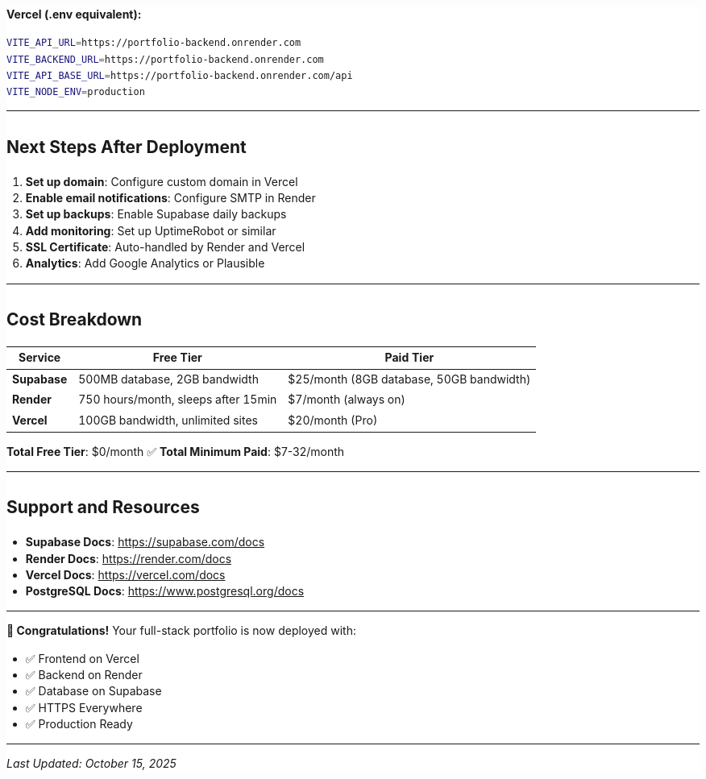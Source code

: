 **Vercel (.env equivalent):**
```bash
VITE_API_URL=https://portfolio-backend.onrender.com
VITE_BACKEND_URL=https://portfolio-backend.onrender.com
VITE_API_BASE_URL=https://portfolio-backend.onrender.com/api
VITE_NODE_ENV=production
```

---

## Next Steps After Deployment

1. **Set up domain**: Configure custom domain in Vercel
2. **Enable email notifications**: Configure SMTP in Render
3. **Set up backups**: Enable Supabase daily backups
4. **Add monitoring**: Set up UptimeRobot or similar
5. **SSL Certificate**: Auto-handled by Render and Vercel
6. **Analytics**: Add Google Analytics or Plausible

---

## Cost Breakdown

| Service | Free Tier | Paid Tier |
|---------|-----------|-----------|
| **Supabase** | 500MB database, 2GB bandwidth | $25/month (8GB database, 50GB bandwidth) |
| **Render** | 750 hours/month, sleeps after 15min | $7/month (always on) |
| **Vercel** | 100GB bandwidth, unlimited sites | $20/month (Pro) |

**Total Free Tier**: $0/month ✅
**Total Minimum Paid**: $7-32/month

---

## Support and Resources

- **Supabase Docs**: https://supabase.com/docs
- **Render Docs**: https://render.com/docs
- **Vercel Docs**: https://vercel.com/docs
- **PostgreSQL Docs**: https://www.postgresql.org/docs

---

**🎉 Congratulations!** Your full-stack portfolio is now deployed with:
- ✅ Frontend on Vercel
- ✅ Backend on Render
- ✅ Database on Supabase
- ✅ HTTPS Everywhere
- ✅ Production Ready

---

*Last Updated: October 15, 2025*
